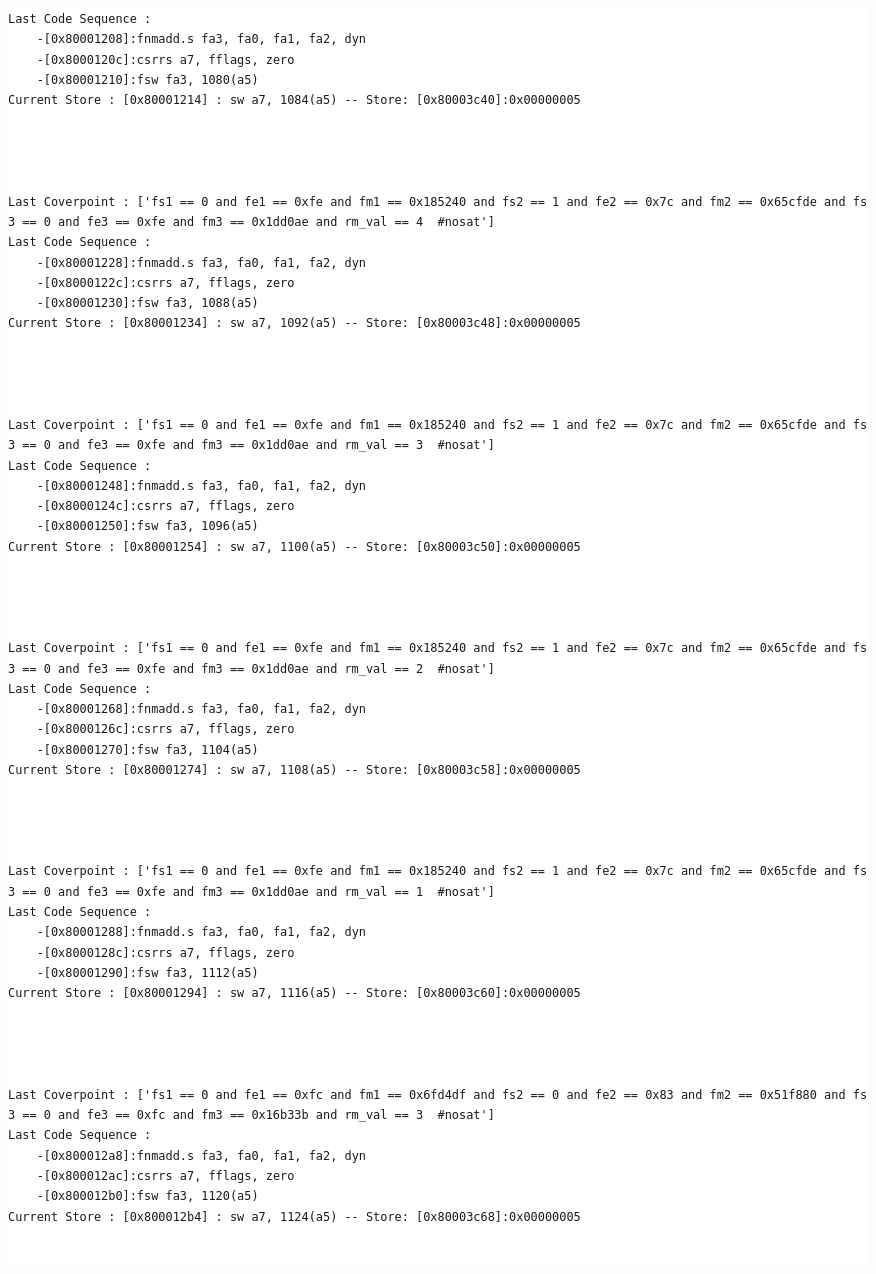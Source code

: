```
Last Code Sequence : 
	-[0x80001208]:fnmadd.s fa3, fa0, fa1, fa2, dyn
	-[0x8000120c]:csrrs a7, fflags, zero
	-[0x80001210]:fsw fa3, 1080(a5)
Current Store : [0x80001214] : sw a7, 1084(a5) -- Store: [0x80003c40]:0x00000005




Last Coverpoint : ['fs1 == 0 and fe1 == 0xfe and fm1 == 0x185240 and fs2 == 1 and fe2 == 0x7c and fm2 == 0x65cfde and fs3 == 0 and fe3 == 0xfe and fm3 == 0x1dd0ae and rm_val == 4  #nosat']
Last Code Sequence : 
	-[0x80001228]:fnmadd.s fa3, fa0, fa1, fa2, dyn
	-[0x8000122c]:csrrs a7, fflags, zero
	-[0x80001230]:fsw fa3, 1088(a5)
Current Store : [0x80001234] : sw a7, 1092(a5) -- Store: [0x80003c48]:0x00000005




Last Coverpoint : ['fs1 == 0 and fe1 == 0xfe and fm1 == 0x185240 and fs2 == 1 and fe2 == 0x7c and fm2 == 0x65cfde and fs3 == 0 and fe3 == 0xfe and fm3 == 0x1dd0ae and rm_val == 3  #nosat']
Last Code Sequence : 
	-[0x80001248]:fnmadd.s fa3, fa0, fa1, fa2, dyn
	-[0x8000124c]:csrrs a7, fflags, zero
	-[0x80001250]:fsw fa3, 1096(a5)
Current Store : [0x80001254] : sw a7, 1100(a5) -- Store: [0x80003c50]:0x00000005




Last Coverpoint : ['fs1 == 0 and fe1 == 0xfe and fm1 == 0x185240 and fs2 == 1 and fe2 == 0x7c and fm2 == 0x65cfde and fs3 == 0 and fe3 == 0xfe and fm3 == 0x1dd0ae and rm_val == 2  #nosat']
Last Code Sequence : 
	-[0x80001268]:fnmadd.s fa3, fa0, fa1, fa2, dyn
	-[0x8000126c]:csrrs a7, fflags, zero
	-[0x80001270]:fsw fa3, 1104(a5)
Current Store : [0x80001274] : sw a7, 1108(a5) -- Store: [0x80003c58]:0x00000005




Last Coverpoint : ['fs1 == 0 and fe1 == 0xfe and fm1 == 0x185240 and fs2 == 1 and fe2 == 0x7c and fm2 == 0x65cfde and fs3 == 0 and fe3 == 0xfe and fm3 == 0x1dd0ae and rm_val == 1  #nosat']
Last Code Sequence : 
	-[0x80001288]:fnmadd.s fa3, fa0, fa1, fa2, dyn
	-[0x8000128c]:csrrs a7, fflags, zero
	-[0x80001290]:fsw fa3, 1112(a5)
Current Store : [0x80001294] : sw a7, 1116(a5) -- Store: [0x80003c60]:0x00000005




Last Coverpoint : ['fs1 == 0 and fe1 == 0xfc and fm1 == 0x6fd4df and fs2 == 0 and fe2 == 0x83 and fm2 == 0x51f880 and fs3 == 0 and fe3 == 0xfc and fm3 == 0x16b33b and rm_val == 3  #nosat']
Last Code Sequence : 
	-[0x800012a8]:fnmadd.s fa3, fa0, fa1, fa2, dyn
	-[0x800012ac]:csrrs a7, fflags, zero
	-[0x800012b0]:fsw fa3, 1120(a5)
Current Store : [0x800012b4] : sw a7, 1124(a5) -- Store: [0x80003c68]:0x00000005



```